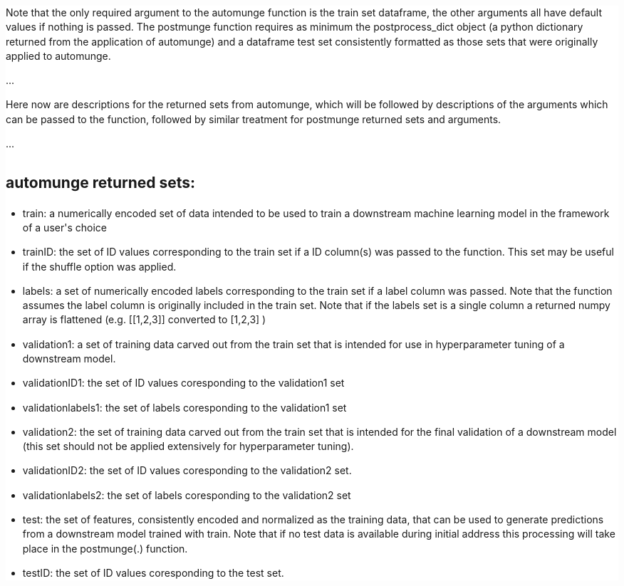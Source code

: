 Note that the only required argument to the automunge function is the
train set dataframe, the other arguments all have default values if
nothing is passed. The postmunge function requires as minimum the
postprocess_dict object (a python dictionary returned from the application of
automunge) and a dataframe test set consistently formatted as those sets
that were originally applied to automunge.

...

Here now are descriptions for the returned sets from automunge, which
will be followed by descriptions of the arguments which can be passed to
the function, followed by similar treatment for postmunge returned sets
and arguments.

...

## automunge returned sets:

* train: a numerically encoded set of data intended to be used to train a
downstream machine learning model in the framework of a user's choice

* trainID: the set of ID values corresponding to the train set if a ID
column(s) was passed to the function. This set may be useful if the shuffle
option was applied.

* labels: a set of numerically encoded labels corresponding to the
train set if a label column was passed. Note that the function
assumes the label column is originally included in the train set. Note
that if the labels set is a single column a returned numpy array is 
flattened (e.g. [[1,2,3]] converted to [1,2,3] )

* validation1: a set of training data carved out from the train set
that is intended for use in hyperparameter tuning of a downstream model.

* validationID1: the set of ID values coresponding to the validation1
set

* validationlabels1: the set of labels coresponding to the validation1
set

* validation2: the set of training data carved out from the train set
that is intended for the final validation of a downstream model (this
set should not be applied extensively for hyperparameter tuning).

* validationID2: the set of ID values coresponding to the validation2
set.

* validationlabels2: the set of labels coresponding to the validation2
set

* test: the set of features, consistently encoded and normalized as the
training data, that can be used to generate predictions from a
downstream model trained with train. Note that if no test data is
available during initial address this processing will take place in the
postmunge(.) function. 

* testID: the set of ID values coresponding to the test set.
